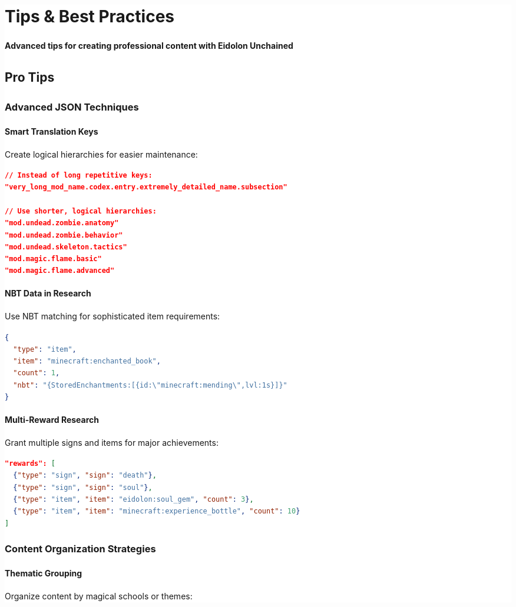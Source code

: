 # Tips & Best Practices

**Advanced tips for creating professional content with Eidolon Unchained**

## Pro Tips

### Advanced JSON Techniques

#### Smart Translation Keys
Create logical hierarchies for easier maintenance:

```json
// Instead of long repetitive keys:
"very_long_mod_name.codex.entry.extremely_detailed_name.subsection"

// Use shorter, logical hierarchies:
"mod.undead.zombie.anatomy"
"mod.undead.zombie.behavior"
"mod.undead.skeleton.tactics"
"mod.magic.flame.basic"
"mod.magic.flame.advanced"
```

#### NBT Data in Research
Use NBT matching for sophisticated item requirements:

```json
{
  "type": "item",
  "item": "minecraft:enchanted_book",
  "count": 1,
  "nbt": "{StoredEnchantments:[{id:\"minecraft:mending\",lvl:1s}]}"
}
```

#### Multi-Reward Research
Grant multiple signs and items for major achievements:

```json
"rewards": [
  {"type": "sign", "sign": "death"},
  {"type": "sign", "sign": "soul"},
  {"type": "item", "item": "eidolon:soul_gem", "count": 3},
  {"type": "item", "item": "minecraft:experience_bottle", "count": 10}
]
```

### Content Organization Strategies

#### Thematic Grouping
Organize content by magical schools or themes:
